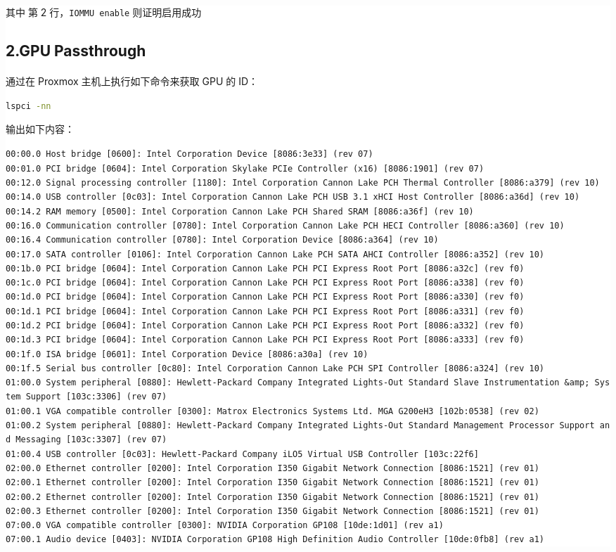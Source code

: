 其中 第 2 行，`IOMMU enable` 则证明启用成功

## 2.GPU Passthrough

通过在 Proxmox 主机上执行如下命令来获取 GPU 的 ID：

```bash
lspci -nn
```

输出如下内容：

```
00:00.0 Host bridge [0600]: Intel Corporation Device [8086:3e33] (rev 07)
00:01.0 PCI bridge [0604]: Intel Corporation Skylake PCIe Controller (x16) [8086:1901] (rev 07)
00:12.0 Signal processing controller [1180]: Intel Corporation Cannon Lake PCH Thermal Controller [8086:a379] (rev 10)
00:14.0 USB controller [0c03]: Intel Corporation Cannon Lake PCH USB 3.1 xHCI Host Controller [8086:a36d] (rev 10)
00:14.2 RAM memory [0500]: Intel Corporation Cannon Lake PCH Shared SRAM [8086:a36f] (rev 10)
00:16.0 Communication controller [0780]: Intel Corporation Cannon Lake PCH HECI Controller [8086:a360] (rev 10)
00:16.4 Communication controller [0780]: Intel Corporation Device [8086:a364] (rev 10)
00:17.0 SATA controller [0106]: Intel Corporation Cannon Lake PCH SATA AHCI Controller [8086:a352] (rev 10)
00:1b.0 PCI bridge [0604]: Intel Corporation Cannon Lake PCH PCI Express Root Port [8086:a32c] (rev f0)
00:1c.0 PCI bridge [0604]: Intel Corporation Cannon Lake PCH PCI Express Root Port [8086:a338] (rev f0)
00:1d.0 PCI bridge [0604]: Intel Corporation Cannon Lake PCH PCI Express Root Port [8086:a330] (rev f0)
00:1d.1 PCI bridge [0604]: Intel Corporation Cannon Lake PCH PCI Express Root Port [8086:a331] (rev f0)
00:1d.2 PCI bridge [0604]: Intel Corporation Cannon Lake PCH PCI Express Root Port [8086:a332] (rev f0)
00:1d.3 PCI bridge [0604]: Intel Corporation Cannon Lake PCH PCI Express Root Port [8086:a333] (rev f0)
00:1f.0 ISA bridge [0601]: Intel Corporation Device [8086:a30a] (rev 10)
00:1f.5 Serial bus controller [0c80]: Intel Corporation Cannon Lake PCH SPI Controller [8086:a324] (rev 10)
01:00.0 System peripheral [0880]: Hewlett-Packard Company Integrated Lights-Out Standard Slave Instrumentation &amp; System Support [103c:3306] (rev 07)
01:00.1 VGA compatible controller [0300]: Matrox Electronics Systems Ltd. MGA G200eH3 [102b:0538] (rev 02)
01:00.2 System peripheral [0880]: Hewlett-Packard Company Integrated Lights-Out Standard Management Processor Support and Messaging [103c:3307] (rev 07)
01:00.4 USB controller [0c03]: Hewlett-Packard Company iLO5 Virtual USB Controller [103c:22f6]
02:00.0 Ethernet controller [0200]: Intel Corporation I350 Gigabit Network Connection [8086:1521] (rev 01)
02:00.1 Ethernet controller [0200]: Intel Corporation I350 Gigabit Network Connection [8086:1521] (rev 01)
02:00.2 Ethernet controller [0200]: Intel Corporation I350 Gigabit Network Connection [8086:1521] (rev 01)
02:00.3 Ethernet controller [0200]: Intel Corporation I350 Gigabit Network Connection [8086:1521] (rev 01)
07:00.0 VGA compatible controller [0300]: NVIDIA Corporation GP108 [10de:1d01] (rev a1)
07:00.1 Audio device [0403]: NVIDIA Corporation GP108 High Definition Audio Controller [10de:0fb8] (rev a1)
```
